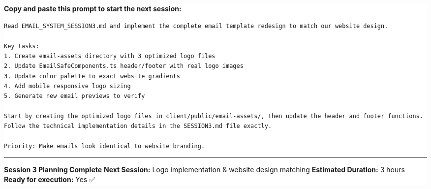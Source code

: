 **Copy and paste this prompt to start the next session:**

```
Read EMAIL_SYSTEM_SESSION3.md and implement the complete email template redesign to match our website design.

Key tasks:
1. Create email-assets directory with 3 optimized logo files
2. Update EmailSafeComponents.ts header/footer with real logo images
3. Update color palette to exact website gradients
4. Add mobile responsive logo sizing
5. Generate new email previews to verify

Start by creating the optimized logo files in client/public/email-assets/, then update the header and footer functions. Follow the technical implementation details in the SESSION3.md file exactly.

Priority: Make emails look identical to website branding.
```

---

**Session 3 Planning Complete**
**Next Session:** Logo implementation & website design matching
**Estimated Duration:** 3 hours
**Ready for execution:** Yes ✅
